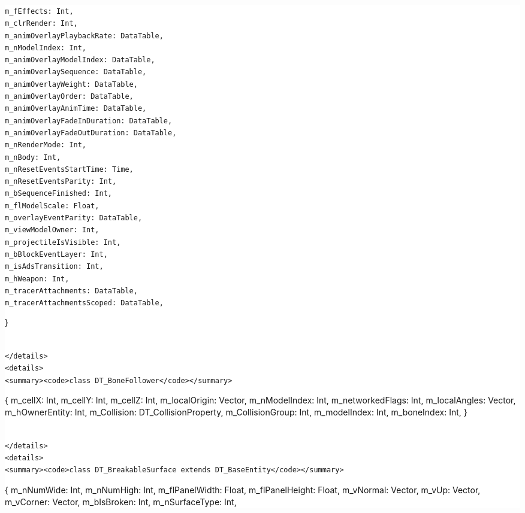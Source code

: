 	m_fEffects: Int,
	m_clrRender: Int,
	m_animOverlayPlaybackRate: DataTable,
	m_nModelIndex: Int,
	m_animOverlayModelIndex: DataTable,
	m_animOverlaySequence: DataTable,
	m_animOverlayWeight: DataTable,
	m_animOverlayOrder: DataTable,
	m_animOverlayAnimTime: DataTable,
	m_animOverlayFadeInDuration: DataTable,
	m_animOverlayFadeOutDuration: DataTable,
	m_nRenderMode: Int,
	m_nBody: Int,
	m_nResetEventsStartTime: Time,
	m_nResetEventsParity: Int,
	m_bSequenceFinished: Int,
	m_flModelScale: Float,
	m_overlayEventParity: DataTable,
	m_viewModelOwner: Int,
	m_projectileIsVisible: Int,
	m_bBlockEventLayer: Int,
	m_isAdsTransition: Int,
	m_hWeapon: Int,
	m_tracerAttachments: DataTable,
	m_tracerAttachmentsScoped: DataTable,
}
```

</details>
<details>
<summary><code>class DT_BoneFollower</code></summary>

```
{
	m_cellX: Int,
	m_cellY: Int,
	m_cellZ: Int,
	m_localOrigin: Vector,
	m_nModelIndex: Int,
	m_networkedFlags: Int,
	m_localAngles: Vector,
	m_hOwnerEntity: Int,
	m_Collision: DT_CollisionProperty,
	m_CollisionGroup: Int,
	m_modelIndex: Int,
	m_boneIndex: Int,
}
```

</details>
<details>
<summary><code>class DT_BreakableSurface extends DT_BaseEntity</code></summary>

```
{
	m_nNumWide: Int,
	m_nNumHigh: Int,
	m_flPanelWidth: Float,
	m_flPanelHeight: Float,
	m_vNormal: Vector,
	m_vUp: Vector,
	m_vCorner: Vector,
	m_bIsBroken: Int,
	m_nSurfaceType: Int,